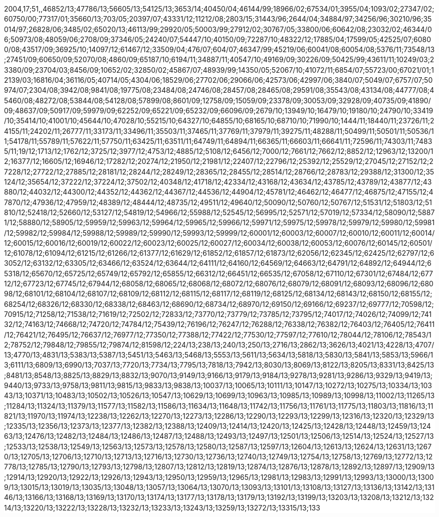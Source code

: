 2004,17;51,,46852/13;47786/13;56605/13;54125/13;3653/14;40450/04;46144/99;18966/02;67534/01;3955/04;1093/02;27347/02;60750/00;77317/01;35660/13;703/05;20397/07;43331/12;11212/08;2803/15;31443/96;2644/04;34884/97;34256/96;30210/96;35014/97;26828/06;3485/02;65020/13;46113/99;29920/05;50003/99;27912/02;30767/05;33800/06;60642/08;23032/02;46344/06;50973/08;48059/06;2708/09;37346/05;24240/07;54447/10;40150/09;72287/10;48322/12;17885/04;17599/05;42525/07;60800/08;43517/09;36925/10;14097/12;61467/12;33509/04;476/07;604/07;46347/99;45219/06;60041/08;60054/08;5376/11;73548/13;27451/09;60650/09;52070/08;4860/09;65187/10;6194/11;34887/11;40547/10;49169/09;30226/09;50425/99;43611/11;10249/03;23380/09;23704/03;8456/09;10652/02;32850/02;45867/07;48939/99;14350/05;52067/10;41072/11;6854/07;55723/00;67021/01;12139/03;16816/04;36116/05;40714/05;4304/06;18529/06;27702/06;29066/06;42573/06;42997/06;3840/07;5049/07;6757/07;50974/07;2304/08;3942/08;9841/08;19775/08;23484/08;24746/08;28457/08;28465/08;29591/08;35543/08;43134/08;44777/08;45460/08;48272/08;53844/08;54128/08;57899/08;8601/09;12758/09;15059/09;23378/09;30053/09;32928/09;40735/09;41890/09;48637/09;50917/09;59979/09;62252/09;65221/09;65232/09;66096/09;2679/10;13949/10;16479/10;19180/10;24790/10;33419/10;35414/10;41001/10;45644/10;47028/10;55215/10;64327/10;64855/10;68165/10;68710/10;71990/10;1444/11;18440/11;23726/11;24155/11;24202/11;26777/11;33173/11;33496/11;35503/11;37465/11;37769/11;37979/11;39275/11;48288/11;50499/11;50501/11;50536/11;54178/11;55789/11;57622/11;57750/11;63425/11;63511/11;64749/11;64894/11;66365/11;66603/11;66641/11;72596/11;74303/11;74835/11;19/12;1713/12;1762/12;3725/12;3977/12;4753/12;4885/12;5108/12;6456/12;7000/12;7661/12;7662/12;8852/12;12963/12;13200/12;16377/12;16605/12;16946/12;17282/12;20274/12;21950/12;21981/12;22407/12;22796/12;25392/12;25529/12;27045/12;27152/12;27228/12;27722/12;27885/12;28181/12;28244/12;28249/12;28365/12;28455/12;28514/12;28766/12;28783/12;29388/12;31300/12;35124/12;35654/12;37222/12;37224/12;37502/12;40348/12;41718/12;42334/12;43168/12;43634/12;43785/12;43789/12;43877/12;43880/12;44032/12;44300/12;44352/12;44362/12;44367/12;44536/12;44904/12;45781/12;46462/12;46477/12;46875/12;47155/12;47870/12;47936/12;47959/12;48389/12;48444/12;48735/12;49511/12;49640/12;50090/12;50760/12;50767/12;51531/12;51803/12;51810/12;52418/12;52660/12;53127/12;54819/12;54966/12;55988/12;52545/12;56995/12;52571/12;57019/12;57334/12;58090/12;58871/12;58880/12;58905/12;59959/12;59963/12;59964/12;59965/12;59966/12;59971/12;59975/12;59978/12;59979/12;59980/12;59981/12;59982/12;59984/12;59988/12;59989/12;59990/12;59993/12;59999/12;60001/12;60003/12;60007/12;60010/12;60011/12;60014/12;60015/12;60016/12;60019/12;60022/12;60023/12;60025/12;60027/12;60034/12;60038/12;60053/12;60076/12;60145/12;60501/12;61078/12;61094/12;61215/12;61266/12;61377/12;61629/12;61852/12;61857/12;61873/12;62056/12;62345/12;62425/12;62797/12;63052/12;63132/12;63305/12;63466/12;63524/12;63644/12;64111/12;64160/12;64569/12;64663/12;64791/12;64892/12;64944/12;65318/12;65670/12;65725/12;65749/12;65792/12;65855/12;66312/12;66451/12;66535/12;67058/12;67110/12;67301/12;67484/12;67712/12;67723/12;67745/12;67944/12;68058/12;68065/12;68068/12;68072/12;68076/12;68079/12;68091/12;68093/12;68096/12;68098/12;68101/12;68104/12;68107/12;68109/12;68112/12;68115/12;68117/12;68119/12;68125/12;68134/12;68143/12;68150/12;68155/12;68254/12;68326/12;68330/12;68338/12;68463/12;68690/12;68734/12;68970/12;69150/12;69166/12;69237/12;69777/12;70598/12;70915/12;71258/12;71538/12;71619/12;72502/12;72833/12;73770/12;73779/12;73785/12;73795/12;74017/12;74026/12;74099/12;74132/12;74163/12;74668/12;74720/12;74784/12;75439/12;76196/12;76247/12;76288/12;76338/12;76382/12;76403/12;76405/12;76411/12;76421/12;76495/12;76637/12;76977/12;77350/12;77388/12;77422/12;77530/12;77597/12;77610/12;78044/12;78106/12;78543/12;78752/12;79848/12;79855/12;79874/12;81598/12;224/13;238/13;240/13;250/13;2716/13;2862/13;3626/13;4021/13;4228/13;4707/13;4770/13;4831/13;5383/13;5387/13;5451/13;5463/13;5468/13;5553/13;5611/13;5634/13;5818/13;5830/13;5841/13;5853/13;5966/13;6111/13;6809/13;6990/13;7037/13;7720/13;7734/13;7795/13;7818/13;7942/13;8030/13;8069/13;8122/13;8205/13;8331/13;8425/13;8481/13;8548/13;8825/13;8829/13;8832/13;9070/13;9149/13;9166/13;9179/13;9184/13;9278/13;9281/13;9286/13;9329/13;9419/13;9440/13;9733/13;9758/13;9811/13;9815/13;9833/13;9838/13;10037/13;10065/13;10111/13;10147/13;10272/13;10275/13;10334/13;10343/13;10371/13;10483/13;10502/13;10526/13;10547/13;10629/13;10699/13;10963/13;10985/13;10989/13;10998/13;11002/13;11265/13;11284/13;11324/13;11379/13;11577/13;11582/13;11586/13;11634/13;11648/13;11742/13;11756/13;11761/13;11775/13;11803/13;11816/13;11821/13;11970/13;11974/13;12238/13;12262/13;12270/13;12273/13;12286/13;12290/13;12293/13;12299/13;12316/13;12320/13;12329/13;12335/13;12356/13;12373/13;12377/13;12382/13;12388/13;12409/13;12414/13;12420/13;12425/13;12428/13;12448/13;12459/13;12463/13;12476/13;12482/13;12484/13;12486/13;12487/13;12488/13;12493/13;12497/13;12501/13;12506/13;12514/13;12524/13;12527/13;12533/13;12538/13;12549/13;12563/13;12573/13;12578/13;12580/13;12587/13;12597/13;12604/13;12613/13;12624/13;12631/13;12670/13;12705/13;12706/13;12710/13;12713/13;12716/13;12730/13;12736/13;12740/13;12749/13;12754/13;12758/13;12769/13;12772/13;12778/13;12785/13;12790/13;12793/13;12798/13;12807/13;12812/13;12819/13;12874/13;12876/13;12878/13;12892/13;12897/13;12909/13;12914/13;12920/13;12922/13;12926/13;12943/13;12950/13;12959/13;12965/13;12981/13;12983/13;12991/13;12993/13;13000/13;13009/13;13015/13;13019/13;13035/13;13048/13;13057/13;13064/13;13070/13;13093/13;13101/13;13108/13;13127/13;13136/13;13142/13;13146/13;13166/13;13168/13;13169/13;13170/13;13174/13;13177/13;13178/13;13179/13;13192/13;13199/13;13203/13;13208/13;13212/13;13214/13;13220/13;13222/13;13228/13;13232/13;13233/13;13243/13;13259/13;13272/13;13315/13;133